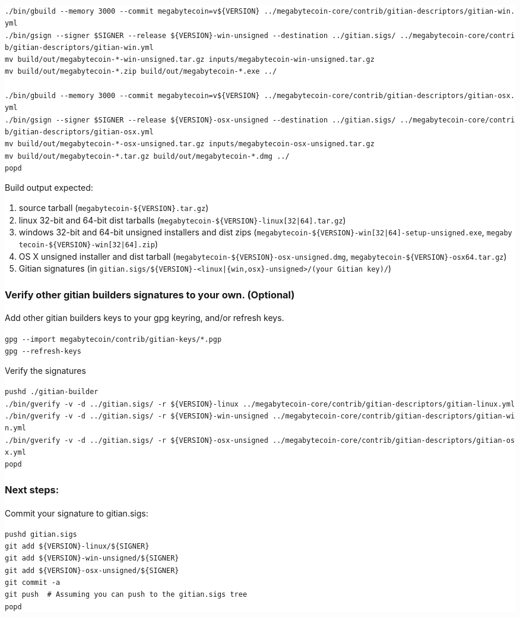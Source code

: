    ./bin/gbuild --memory 3000 --commit megabytecoin=v${VERSION} ../megabytecoin-core/contrib/gitian-descriptors/gitian-win.yml
    ./bin/gsign --signer $SIGNER --release ${VERSION}-win-unsigned --destination ../gitian.sigs/ ../megabytecoin-core/contrib/gitian-descriptors/gitian-win.yml
    mv build/out/megabytecoin-*-win-unsigned.tar.gz inputs/megabytecoin-win-unsigned.tar.gz
    mv build/out/megabytecoin-*.zip build/out/megabytecoin-*.exe ../

    ./bin/gbuild --memory 3000 --commit megabytecoin=v${VERSION} ../megabytecoin-core/contrib/gitian-descriptors/gitian-osx.yml
    ./bin/gsign --signer $SIGNER --release ${VERSION}-osx-unsigned --destination ../gitian.sigs/ ../megabytecoin-core/contrib/gitian-descriptors/gitian-osx.yml
    mv build/out/megabytecoin-*-osx-unsigned.tar.gz inputs/megabytecoin-osx-unsigned.tar.gz
    mv build/out/megabytecoin-*.tar.gz build/out/megabytecoin-*.dmg ../
    popd

Build output expected:

  1. source tarball (`megabytecoin-${VERSION}.tar.gz`)
  2. linux 32-bit and 64-bit dist tarballs (`megabytecoin-${VERSION}-linux[32|64].tar.gz`)
  3. windows 32-bit and 64-bit unsigned installers and dist zips (`megabytecoin-${VERSION}-win[32|64]-setup-unsigned.exe`, `megabytecoin-${VERSION}-win[32|64].zip`)
  4. OS X unsigned installer and dist tarball (`megabytecoin-${VERSION}-osx-unsigned.dmg`, `megabytecoin-${VERSION}-osx64.tar.gz`)
  5. Gitian signatures (in `gitian.sigs/${VERSION}-<linux|{win,osx}-unsigned>/(your Gitian key)/`)

### Verify other gitian builders signatures to your own. (Optional)

Add other gitian builders keys to your gpg keyring, and/or refresh keys.

    gpg --import megabytecoin/contrib/gitian-keys/*.pgp
    gpg --refresh-keys

Verify the signatures

    pushd ./gitian-builder
    ./bin/gverify -v -d ../gitian.sigs/ -r ${VERSION}-linux ../megabytecoin-core/contrib/gitian-descriptors/gitian-linux.yml
    ./bin/gverify -v -d ../gitian.sigs/ -r ${VERSION}-win-unsigned ../megabytecoin-core/contrib/gitian-descriptors/gitian-win.yml
    ./bin/gverify -v -d ../gitian.sigs/ -r ${VERSION}-osx-unsigned ../megabytecoin-core/contrib/gitian-descriptors/gitian-osx.yml
    popd

### Next steps:

Commit your signature to gitian.sigs:

    pushd gitian.sigs
    git add ${VERSION}-linux/${SIGNER}
    git add ${VERSION}-win-unsigned/${SIGNER}
    git add ${VERSION}-osx-unsigned/${SIGNER}
    git commit -a
    git push  # Assuming you can push to the gitian.sigs tree
    popd
